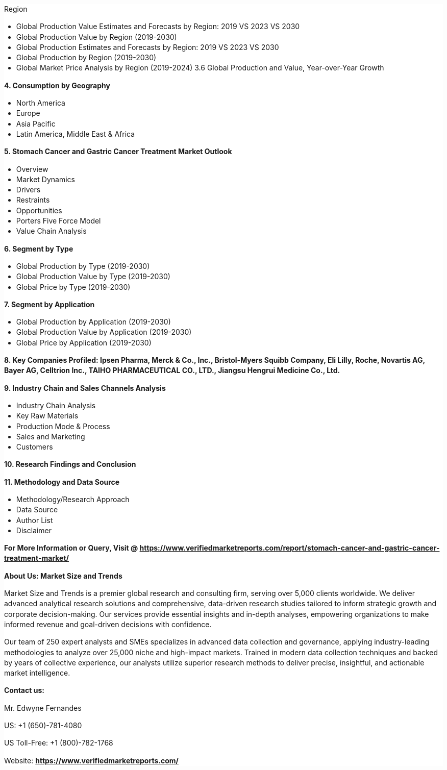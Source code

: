 Region</strong></p><ul><li>Global Production Value Estimates and Forecasts by Region: 2019 VS 2023 VS 2030</li><li>Global Production Value by Region (2019-2030)</li><li>Global Production Estimates and Forecasts by Region: 2019 VS 2023 VS 2030</li><li>Global Production by Region (2019-2030)</li><li>Global Market Price Analysis by Region (2019-2024) 3.6 Global Production and Value, Year-over-Year Growth</li></ul><p><strong>4. Consumption by Geography</strong></p><ul> <li>North America</li> <li>Europe</li> <li>Asia Pacific</li> <li>Latin America, Middle East &amp; Africa</li></ul><p><strong>5. Stomach Cancer and Gastric Cancer Treatment Market Outlook</strong></p><ul><li>Overview</li><li>Market Dynamics</li><li>Drivers</li><li>Restraints</li><li>Opportunities</li><li>Porters Five Force Model</li><li>Value Chain Analysis&nbsp;</li></ul><p><strong>6. Segment by Type</strong></p><ul><li>Global Production by Type (2019-2030)</li><li>Global Production Value by Type (2019-2030)</li><li>Global Price by Type (2019-2030)</li></ul><p><strong>7. Segment by Application</strong></p><ul><li>Global Production by Application (2019-2030)</li><li>Global Production Value by Application (2019-2030)</li><li>Global Price by Application (2019-2030)</li></ul><p><strong>8. Key Companies Profiled: Ipsen Pharma, Merck & Co., Inc., Bristol-Myers Squibb Company, Eli Lilly, Roche, Novartis AG, Bayer AG, Celltrion Inc., TAIHO PHARMACEUTICAL CO., LTD., Jiangsu Hengrui Medicine Co., Ltd.</strong></p><p><strong>9. Industry Chain and Sales Channels Analysis</strong></p><ul><li>Industry Chain Analysis</li><li>Key Raw Materials</li><li>Production Mode &amp; Process</li><li>Sales and Marketing</li><li>Customers</li></ul><p><strong>10. Research Findings and Conclusion</strong></p><p><strong>11. Methodology and Data Source</strong></p><ul><li>Methodology/Research Approach</li><li>Data Source</li><li>Author List</li><li>Disclaimer</li></ul></p><p><strong>For More Information or Query, Visit @ <a href="https://www.verifiedmarketreports.com/report/stomach-cancer-and-gastric-cancer-treatment-market/">https://www.verifiedmarketreports.com/report/stomach-cancer-and-gastric-cancer-treatment-market/</a></strong></p><p><strong>About Us: Market Size and Trends</strong></p><p>Market Size and Trends is a premier global research and consulting firm, serving over 5,000 clients worldwide. We deliver advanced analytical research solutions and comprehensive, data-driven research studies tailored to inform strategic growth and corporate decision-making. Our services provide essential insights and in-depth analyses, empowering organizations to make informed revenue and goal-driven decisions with confidence.</p><p>Our team of 250 expert analysts and SMEs specializes in advanced data collection and governance, applying industry-leading methodologies to analyze over 25,000 niche and high-impact markets. Trained in modern data collection techniques and backed by years of collective experience, our analysts utilize superior research methods to deliver precise, insightful, and actionable market intelligence.</p><p><strong>Contact us:</strong></p><p>Mr. Edwyne Fernandes</p><p>US: +1 (650)-781-4080</p><p>US Toll-Free: +1 (800)-782-1768</p><p>Website: <strong><a href="https://www.verifiedmarketreports.com/">https://www.verifiedmarketreports.com/</a></strong></p>
